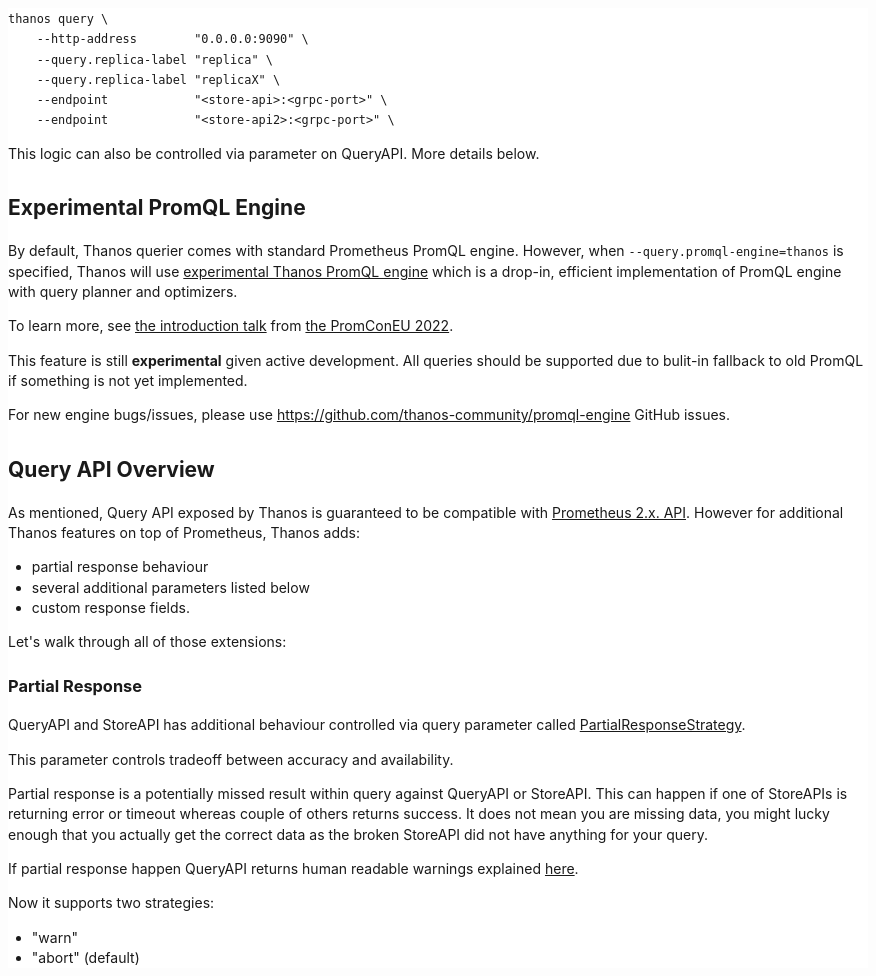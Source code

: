 ```
thanos query \
    --http-address        "0.0.0.0:9090" \
    --query.replica-label "replica" \
    --query.replica-label "replicaX" \
    --endpoint            "<store-api>:<grpc-port>" \
    --endpoint            "<store-api2>:<grpc-port>" \
```

This logic can also be controlled via parameter on QueryAPI. More details below.

## Experimental PromQL Engine

By default, Thanos querier comes with standard Prometheus PromQL engine. However, when `--query.promql-engine=thanos` is specified, Thanos will use [experimental Thanos PromQL engine](http://github.com/thanos-community/promql-engine) which is a drop-in, efficient implementation of PromQL engine with query planner and optimizers.

To learn more, see [the introduction talk](https://youtu.be/pjkWzDVxWk4?t=3609) from [the PromConEU 2022](https://promcon.io/2022-munich/talks/opening-pandoras-box-redesigning/).

This feature is still **experimental** given active development. All queries should be supported due to bulit-in fallback to old PromQL if something is not yet implemented.

For new engine bugs/issues, please use https://github.com/thanos-community/promql-engine GitHub issues.

## Query API Overview

As mentioned, Query API exposed by Thanos is guaranteed to be compatible with [Prometheus 2.x. API](https://prometheus.io/docs/prometheus/latest/querying/api/). However for additional Thanos features on top of Prometheus, Thanos adds:

* partial response behaviour
* several additional parameters listed below
* custom response fields.

Let's walk through all of those extensions:

### Partial Response

QueryAPI and StoreAPI has additional behaviour controlled via query parameter called [PartialResponseStrategy](../../pkg/store/storepb/rpc.pb.go).

This parameter controls tradeoff between accuracy and availability.

Partial response is a potentially missed result within query against QueryAPI or StoreAPI. This can happen if one of StoreAPIs is returning error or timeout whereas couple of others returns success. It does not mean you are missing data, you might lucky enough that you actually get the correct data as the broken StoreAPI did not have anything for your query.

If partial response happen QueryAPI returns human readable warnings explained [here](#custom-response-fields).

Now it supports two strategies:
* "warn"
* "abort" (default)
